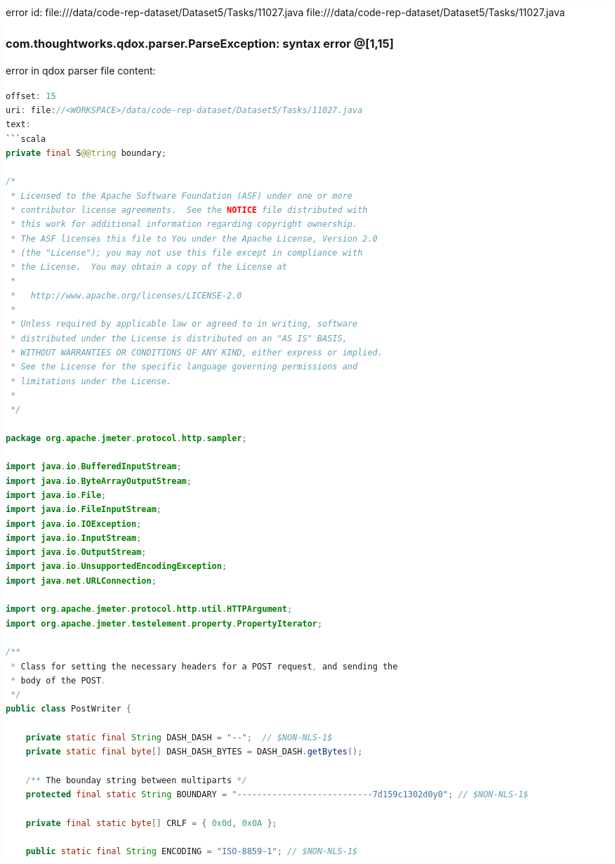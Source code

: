 error id: file://<WORKSPACE>/data/code-rep-dataset/Dataset5/Tasks/11027.java
file://<WORKSPACE>/data/code-rep-dataset/Dataset5/Tasks/11027.java
### com.thoughtworks.qdox.parser.ParseException: syntax error @[1,15]

error in qdox parser
file content:
```java
offset: 15
uri: file://<WORKSPACE>/data/code-rep-dataset/Dataset5/Tasks/11027.java
text:
```scala
private final S@@tring boundary;

/*
 * Licensed to the Apache Software Foundation (ASF) under one or more
 * contributor license agreements.  See the NOTICE file distributed with
 * this work for additional information regarding copyright ownership.
 * The ASF licenses this file to You under the Apache License, Version 2.0
 * (the "License"); you may not use this file except in compliance with
 * the License.  You may obtain a copy of the License at
 *
 *   http://www.apache.org/licenses/LICENSE-2.0
 *
 * Unless required by applicable law or agreed to in writing, software
 * distributed under the License is distributed on an "AS IS" BASIS,
 * WITHOUT WARRANTIES OR CONDITIONS OF ANY KIND, either express or implied.
 * See the License for the specific language governing permissions and
 * limitations under the License.
 * 
 */

package org.apache.jmeter.protocol.http.sampler;

import java.io.BufferedInputStream;
import java.io.ByteArrayOutputStream;
import java.io.File;
import java.io.FileInputStream;
import java.io.IOException;
import java.io.InputStream;
import java.io.OutputStream;
import java.io.UnsupportedEncodingException;
import java.net.URLConnection;

import org.apache.jmeter.protocol.http.util.HTTPArgument;
import org.apache.jmeter.testelement.property.PropertyIterator;

/**
 * Class for setting the necessary headers for a POST request, and sending the
 * body of the POST.
 */
public class PostWriter {
    
	private static final String DASH_DASH = "--";  // $NON-NLS-1$
	private static final byte[] DASH_DASH_BYTES = DASH_DASH.getBytes();

    /** The bounday string between multiparts */
    protected final static String BOUNDARY = "---------------------------7d159c1302d0y0"; // $NON-NLS-1$

	private final static byte[] CRLF = { 0x0d, 0x0A };

	public static final String ENCODING = "ISO-8859-1"; // $NON-NLS-1$

```